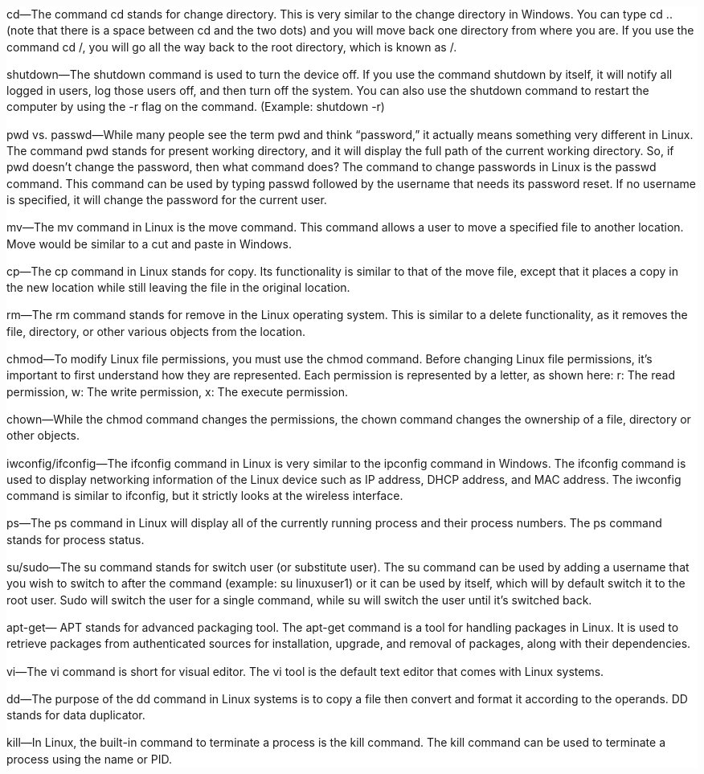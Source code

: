 cd—The command cd stands for change directory. This is very similar to the change directory in Windows. You can type cd .. (note that there is a space between cd and the two dots) and you will move back one directory from where you are. If you use the command cd /, you will go all the way back to the root directory, which is known as /.

shutdown—The shutdown command is used to turn the device off. If you use the command shutdown by itself, it will notify all logged in users, log those users off, and then turn off the system. You can also use the shutdown command to restart the computer by using the -r flag on the command. (Example: shutdown -r)

pwd vs. passwd—While many people see the term pwd and think “password,” it actually means something very different in Linux. The command pwd stands for present working directory, and it will display the full path of the current working directory. So, if pwd doesn’t change the password, then what command does? The command to change passwords in Linux is the passwd command. This command can be used by typing passwd followed by the username that needs its password reset. If no username is specified, it will change the password for the current user.

mv—The mv command in Linux is the move command. This command allows a user to move a specified file to another location. Move would be similar to a cut and paste in Windows.

cp—The cp command in Linux stands for copy. Its functionality is similar to that of the move file, except that it places a copy in the new location while still leaving the file in the original location.

rm—The rm command stands for remove in the Linux operating system. This is similar to a delete functionality, as it removes the file, directory, or other various objects from the location.

chmod—To modify Linux file permissions, you must use the chmod command. Before changing Linux file permissions, it’s important to first understand how they are represented. Each permission is represented by a letter, as shown here: r: The read permission, w: The write permission, x: The execute permission.

chown—While the chmod command changes the permissions, the chown command changes the ownership of a file, directory or other objects.

iwconfig/ifconfig—The ifconfig command in Linux is very similar to the ipconfig command in Windows. The ifconfig command is used to display networking information of the Linux device such as IP address, DHCP address, and MAC address. The iwconfig command is similar to ifconfig, but it strictly looks at the wireless interface.

ps—The ps command in Linux will display all of the currently running process and their process numbers. The ps command stands for process status.

su/sudo—The su command stands for switch user (or substitute user). The su command can be used by adding a username that you wish to switch to after the command (example: su linuxuser1) or it can be used by itself, which will by default switch it to the root user. Sudo will switch the user for a single command, while su will switch the user until it’s switched back.

apt-get— APT stands for advanced packaging tool. The apt-get command is a tool for handling packages in Linux. It is used to retrieve packages from authenticated sources for installation, upgrade, and removal of packages, along with their dependencies.

vi—The vi command is short for visual editor. The vi tool is the default text editor that comes with Linux systems.

dd—The purpose of the dd command in Linux systems is to copy a file then convert and format it according to the operands. DD stands for data duplicator.

kill—In Linux, the built-in command to terminate a process is the kill command. The kill command can be used to terminate a process using the name or PID.


